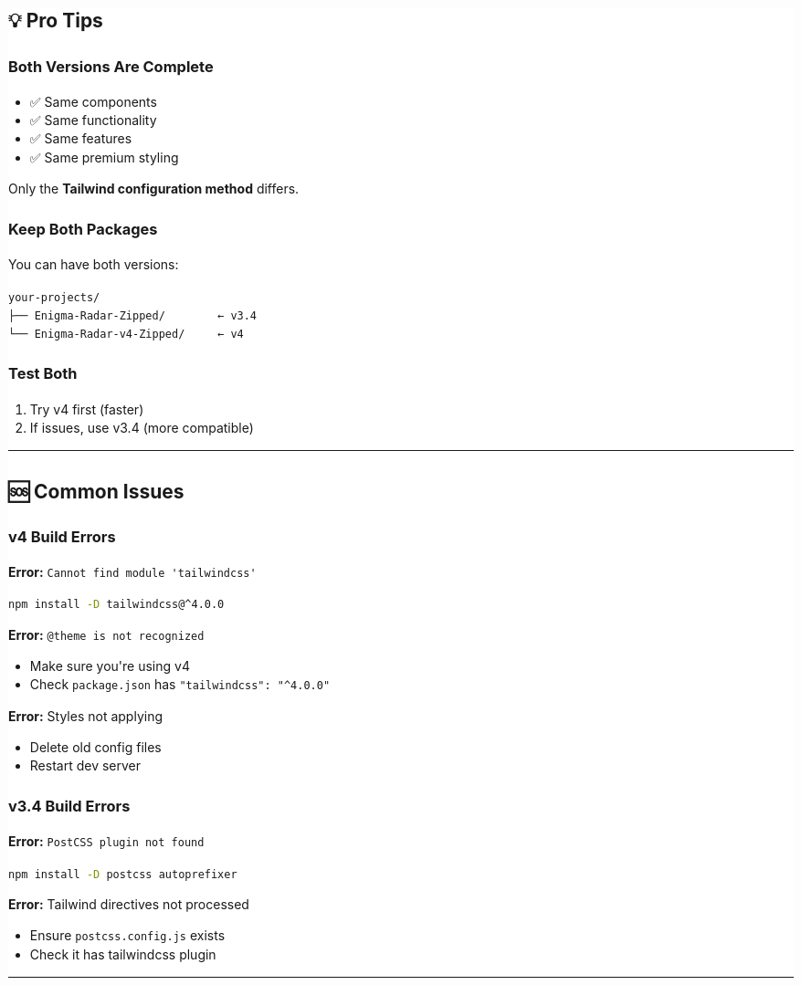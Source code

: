 
## 💡 Pro Tips

### Both Versions Are Complete
- ✅ Same components
- ✅ Same functionality
- ✅ Same features
- ✅ Same premium styling

Only the **Tailwind configuration method** differs.

### Keep Both Packages
You can have both versions:
```
your-projects/
├── Enigma-Radar-Zipped/        ← v3.4
└── Enigma-Radar-v4-Zipped/     ← v4
```

### Test Both
1. Try v4 first (faster)
2. If issues, use v3.4 (more compatible)

---

## 🆘 Common Issues

### v4 Build Errors

**Error:** `Cannot find module 'tailwindcss'`
```bash
npm install -D tailwindcss@^4.0.0
```

**Error:** `@theme is not recognized`
- Make sure you're using v4
- Check `package.json` has `"tailwindcss": "^4.0.0"`

**Error:** Styles not applying
- Delete old config files
- Restart dev server

### v3.4 Build Errors

**Error:** `PostCSS plugin not found`
```bash
npm install -D postcss autoprefixer
```

**Error:** Tailwind directives not processed
- Ensure `postcss.config.js` exists
- Check it has tailwindcss plugin

---